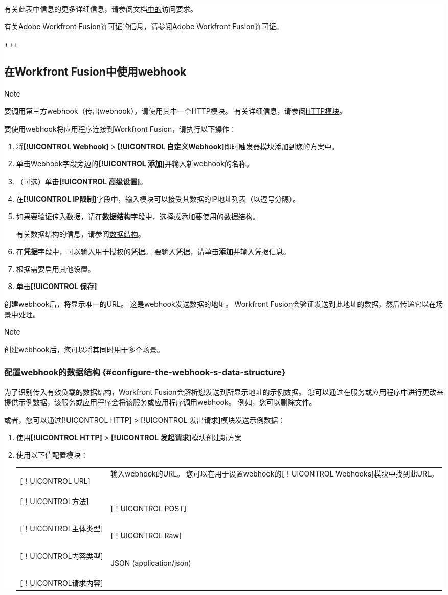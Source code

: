 有关此表中信息的更多详细信息，请参阅文档[中的](/help/workfront-fusion/references/licenses-and-roles/access-level-requirements-in-documentation.md)访问要求。

有关Adobe Workfront Fusion许可证的信息，请参阅[Adobe Workfront Fusion许可证](/help/workfront-fusion/set-up-and-manage-workfront-fusion/licensing-operations-overview/license-automation-vs-integration.md)。

+++

## 在Workfront Fusion中使用webhook

>[!NOTE]
>
>要调用第三方webhook（传出webhook），请使用其中一个HTTP模块。 有关详细信息，请参阅[HTTP模块](/help/workfront-fusion/references/apps-and-modules/apps-and-modules-toc.md#universal-connectors)。

要使用webhook将应用程序连接到Workfront Fusion，请执行以下操作：

1. 将&#x200B;**[!UICONTROL Webhook]** > **[!UICONTROL 自定义Webhook]**&#x200B;即时触发器模块添加到您的方案中。

1. 单击Webhook字段旁边的&#x200B;**[!UICONTROL 添加]**&#x200B;并输入新webhook的名称。
1. （可选）单击&#x200B;**[!UICONTROL 高级设置]**。
1. 在&#x200B;**[!UICONTROL IP限制]**&#x200B;字段中，输入模块可以接受其数据的IP地址列表（以逗号分隔）。
1. 如果要验证传入数据，请在&#x200B;**数据结构**&#x200B;字段中，选择或添加要使用的数据结构。

   有关数据结构的信息，请参阅[数据结构](/help/workfront-fusion/references/mapping-panel/data-types/data-structures.md)。
1. 在&#x200B;**凭据**&#x200B;字段中，可以输入用于授权的凭据。 要输入凭据，请单击&#x200B;**添加**&#x200B;并输入凭据信息。
1. 根据需要启用其他设置。
1. 单击&#x200B;**[!UICONTROL 保存]**

创建webhook后，将显示唯一的URL。 这是webhook发送数据的地址。 Workfront Fusion会验证发送到此地址的数据，然后传递它以在场景中处理。

>[!NOTE]
>
>创建webhook后，您可以将其同时用于多个场景。

### 配置webhook的数据结构 {#configure-the-webhook-s-data-structure}

为了识别传入有效负载的数据结构，Workfront Fusion会解析您发送到所显示地址的示例数据。 您可以通过在服务或应用程序中进行更改来提供示例数据，该服务或应用程序会将该服务或应用程序调用webhook。 例如，您可以删除文件。

或者，您可以通过[!UICONTROL HTTP] > [!UICONTROL 发出请求]模块发送示例数据：

1. 使用&#x200B;**[!UICONTROL HTTP]** > **[!UICONTROL 发起请求]**&#x200B;模块创建新方案

1. 使用以下值配置模块：

   <table style="table-layout:auto"> 
    <col> 
    <col> 
    <tbody> 
     <tr> 
      <td role="rowheader"><p>[！UICONTROL URL] </p></td> 
      <td>输入webhook的URL。 您可以在用于设置webhook的[！UICONTROL Webhooks]模块中找到此URL。</td> 
     </tr> 
     <tr> 
      <td role="rowheader">[！UICONTROL方法] </td> 
      <td><p>[！UICONTROL POST]</p></td> 
     </tr> 
     <tr> 
      <td role="rowheader">[！UICONTROL主体类型]</td> 
      <td><p> [！UICONTROL Raw]</p></td> 
     </tr> 
     <tr> 
      <td role="rowheader">[！UICONTROL内容类型]</td> 
      <td><p> JSON (application/json)</p></td> 
     </tr> 
     <tr> 
      <td role="rowheader">[！UICONTROL请求内容]</td> 
